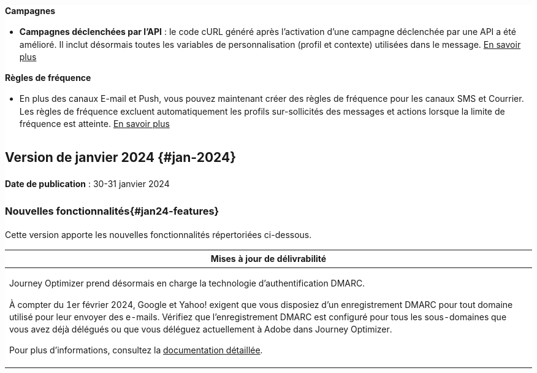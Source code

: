 **Campagnes**

* **Campagnes déclenchées par l’API** : le code cURL généré après l’activation d’une campagne déclenchée par une API a été amélioré. Il inclut désormais toutes les variables de personnalisation (profil et contexte) utilisées dans le message. [En savoir plus](../campaigns/api-triggered-campaigns.md#execute)

**Règles de fréquence**

* En plus des canaux E-mail et Push, vous pouvez maintenant créer des règles de fréquence pour les canaux SMS et Courrier. Les règles de fréquence excluent automatiquement les profils sur-sollicités des messages et actions lorsque la limite de fréquence est atteinte. [En savoir plus](../configuration/rule-sets.md)




## Version de janvier 2024 {#jan-2024}

**Date de publication** : 30-31 janvier 2024

### Nouvelles fonctionnalités{#jan24-features}

Cette version apporte les nouvelles fonctionnalités répertoriées ci-dessous.

<table>
<thead>
<tr>
<th><strong>Mises à jour de délivrabilité</strong><br/></th>
</tr>
</thead>
<tbody>
<tr>
<td>
<p>Journey Optimizer prend désormais en charge la technologie d’authentification DMARC.</p>
<p>À compter du 1er février 2024, Google et Yahoo! exigent que vous disposiez d’un enregistrement DMARC pour tout domaine utilisé pour leur envoyer des e-mails. Vérifiez que l’enregistrement DMARC est configuré pour tous les sous-domaines que vous avez déjà délégués ou que vous déléguez actuellement à Adobe dans Journey Optimizer.</p>
<p>Pour plus d’informations, consultez la <a href="../configuration/dmarc-record-update.md">documentation détaillée</a>.</p>